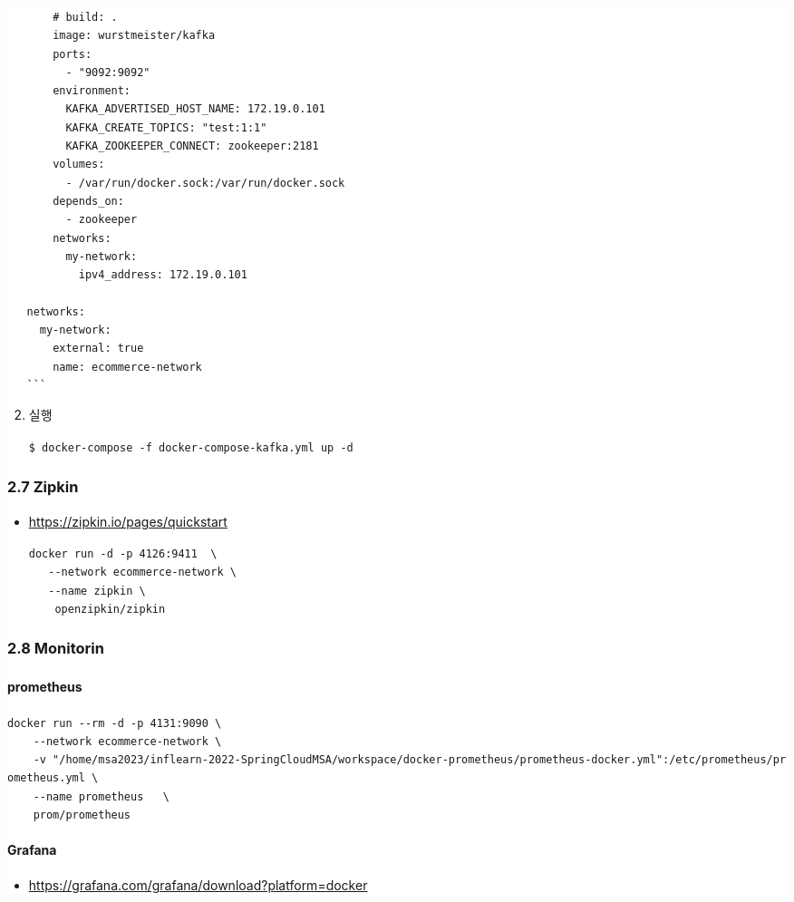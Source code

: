            # build: .
           image: wurstmeister/kafka
           ports:
             - "9092:9092"
           environment:
             KAFKA_ADVERTISED_HOST_NAME: 172.19.0.101
             KAFKA_CREATE_TOPICS: "test:1:1"
             KAFKA_ZOOKEEPER_CONNECT: zookeeper:2181
           volumes:
             - /var/run/docker.sock:/var/run/docker.sock
           depends_on: 
             - zookeeper
           networks: 
             my-network:
               ipv4_address: 172.19.0.101
       
       networks: 
         my-network:
           external: true
           name: ecommerce-network
       ```
2. 실행

   ```shell
   $ docker-compose -f docker-compose-kafka.yml up -d
   ```

### 2.7 Zipkin
- https://zipkin.io/pages/quickstart

   ```shell
   docker run -d -p 4126:9411  \
      --network ecommerce-network \
      --name zipkin \
       openzipkin/zipkin
   ```

### 2.8 Monitorin

#### prometheus
   ```shell
   docker run --rm -d -p 4131:9090 \
       --network ecommerce-network \
       -v "/home/msa2023/inflearn-2022-SpringCloudMSA/workspace/docker-prometheus/prometheus-docker.yml":/etc/prometheus/prometheus.yml \
       --name prometheus   \
       prom/prometheus
   ```

#### Grafana
- https://grafana.com/grafana/download?platform=docker
